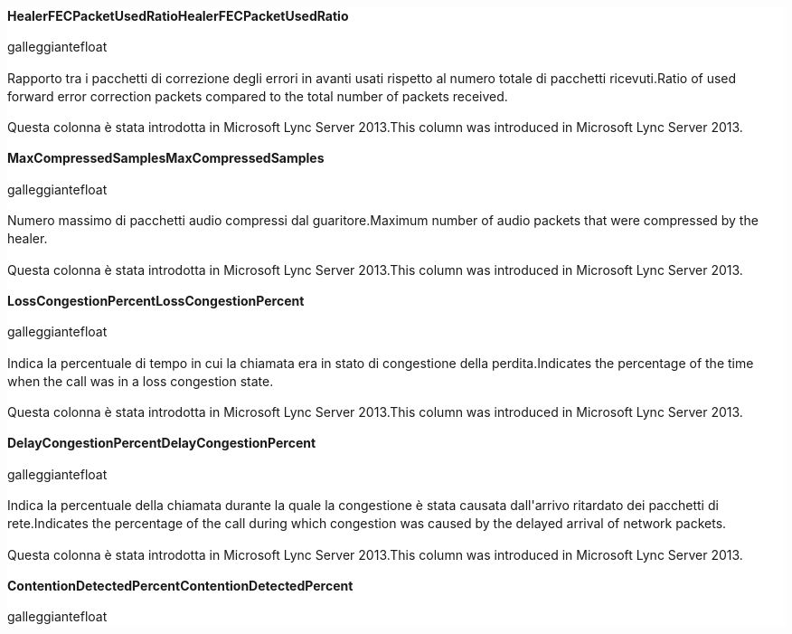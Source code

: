 <td><p><span data-ttu-id="9fa44-243"><strong>HealerFECPacketUsedRatio</strong></span><span class="sxs-lookup"><span data-stu-id="9fa44-243"><strong>HealerFECPacketUsedRatio</strong></span></span></p></td>
<td><p><span data-ttu-id="9fa44-244">galleggiante</span><span class="sxs-lookup"><span data-stu-id="9fa44-244">float</span></span></p></td>
<td></td>
<td><p><span data-ttu-id="9fa44-245">Rapporto tra i pacchetti di correzione degli errori in avanti usati rispetto al numero totale di pacchetti ricevuti.</span><span class="sxs-lookup"><span data-stu-id="9fa44-245">Ratio of used forward error correction packets compared to the total number of packets received.</span></span></p>
<p><span data-ttu-id="9fa44-246">Questa colonna è stata introdotta in Microsoft Lync Server 2013.</span><span class="sxs-lookup"><span data-stu-id="9fa44-246">This column was introduced in Microsoft Lync Server 2013.</span></span></p></td>
</tr>
<tr class="odd">
<td><p><span data-ttu-id="9fa44-247"><strong>MaxCompressedSamples</strong></span><span class="sxs-lookup"><span data-stu-id="9fa44-247"><strong>MaxCompressedSamples</strong></span></span></p></td>
<td><p><span data-ttu-id="9fa44-248">galleggiante</span><span class="sxs-lookup"><span data-stu-id="9fa44-248">float</span></span></p></td>
<td></td>
<td><p><span data-ttu-id="9fa44-249">Numero massimo di pacchetti audio compressi dal guaritore.</span><span class="sxs-lookup"><span data-stu-id="9fa44-249">Maximum number of audio packets that were compressed by the healer.</span></span></p>
<p><span data-ttu-id="9fa44-250">Questa colonna è stata introdotta in Microsoft Lync Server 2013.</span><span class="sxs-lookup"><span data-stu-id="9fa44-250">This column was introduced in Microsoft Lync Server 2013.</span></span></p></td>
</tr>
<tr class="even">
<td><p><span data-ttu-id="9fa44-251"><strong>LossCongestionPercent</strong></span><span class="sxs-lookup"><span data-stu-id="9fa44-251"><strong>LossCongestionPercent</strong></span></span></p></td>
<td><p><span data-ttu-id="9fa44-252">galleggiante</span><span class="sxs-lookup"><span data-stu-id="9fa44-252">float</span></span></p></td>
<td></td>
<td><p><span data-ttu-id="9fa44-253">Indica la percentuale di tempo in cui la chiamata era in stato di congestione della perdita.</span><span class="sxs-lookup"><span data-stu-id="9fa44-253">Indicates the percentage of the time when the call was in a loss congestion state.</span></span></p>
<p><span data-ttu-id="9fa44-254">Questa colonna è stata introdotta in Microsoft Lync Server 2013.</span><span class="sxs-lookup"><span data-stu-id="9fa44-254">This column was introduced in Microsoft Lync Server 2013.</span></span></p></td>
</tr>
<tr class="odd">
<td><p><span data-ttu-id="9fa44-255"><strong>DelayCongestionPercent</strong></span><span class="sxs-lookup"><span data-stu-id="9fa44-255"><strong>DelayCongestionPercent</strong></span></span></p></td>
<td><p><span data-ttu-id="9fa44-256">galleggiante</span><span class="sxs-lookup"><span data-stu-id="9fa44-256">float</span></span></p></td>
<td></td>
<td><p><span data-ttu-id="9fa44-257">Indica la percentuale della chiamata durante la quale la congestione è stata causata dall'arrivo ritardato dei pacchetti di rete.</span><span class="sxs-lookup"><span data-stu-id="9fa44-257">Indicates the percentage of the call during which congestion was caused by the delayed arrival of network packets.</span></span></p>
<p><span data-ttu-id="9fa44-258">Questa colonna è stata introdotta in Microsoft Lync Server 2013.</span><span class="sxs-lookup"><span data-stu-id="9fa44-258">This column was introduced in Microsoft Lync Server 2013.</span></span></p></td>
</tr>
<tr class="even">
<td><p><span data-ttu-id="9fa44-259"><strong>ContentionDetectedPercent</strong></span><span class="sxs-lookup"><span data-stu-id="9fa44-259"><strong>ContentionDetectedPercent</strong></span></span></p></td>
<td><p><span data-ttu-id="9fa44-260">galleggiante</span><span class="sxs-lookup"><span data-stu-id="9fa44-260">float</span></span></p></td>
<td></td>